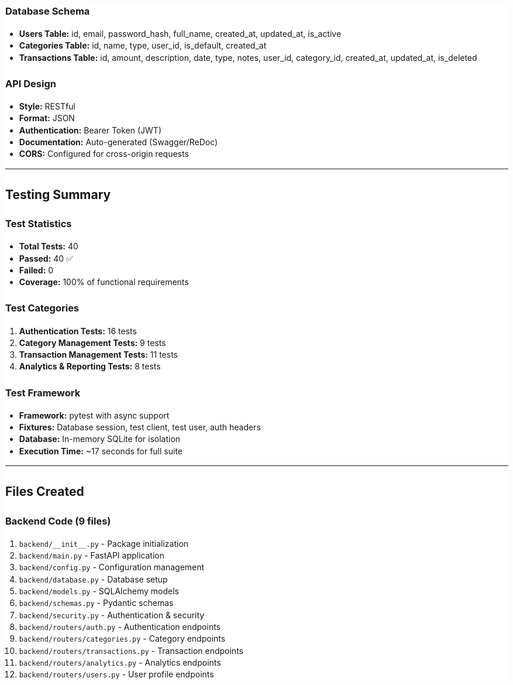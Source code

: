 ### Database Schema
- **Users Table:** id, email, password_hash, full_name, created_at, updated_at, is_active
- **Categories Table:** id, name, type, user_id, is_default, created_at
- **Transactions Table:** id, amount, description, date, type, notes, user_id, category_id, created_at, updated_at, is_deleted

### API Design
- **Style:** RESTful
- **Format:** JSON
- **Authentication:** Bearer Token (JWT)
- **Documentation:** Auto-generated (Swagger/ReDoc)
- **CORS:** Configured for cross-origin requests

---

## Testing Summary

### Test Statistics
- **Total Tests:** 40
- **Passed:** 40 ✅
- **Failed:** 0
- **Coverage:** 100% of functional requirements

### Test Categories
1. **Authentication Tests:** 16 tests
2. **Category Management Tests:** 9 tests
3. **Transaction Management Tests:** 11 tests
4. **Analytics & Reporting Tests:** 8 tests

### Test Framework
- **Framework:** pytest with async support
- **Fixtures:** Database session, test client, test user, auth headers
- **Database:** In-memory SQLite for isolation
- **Execution Time:** ~17 seconds for full suite

---

## Files Created

### Backend Code (9 files)
1. `backend/__init__.py` - Package initialization
2. `backend/main.py` - FastAPI application
3. `backend/config.py` - Configuration management
4. `backend/database.py` - Database setup
5. `backend/models.py` - SQLAlchemy models
6. `backend/schemas.py` - Pydantic schemas
7. `backend/security.py` - Authentication & security
8. `backend/routers/auth.py` - Authentication endpoints
9. `backend/routers/categories.py` - Category endpoints
10. `backend/routers/transactions.py` - Transaction endpoints
11. `backend/routers/analytics.py` - Analytics endpoints
12. `backend/routers/users.py` - User profile endpoints
